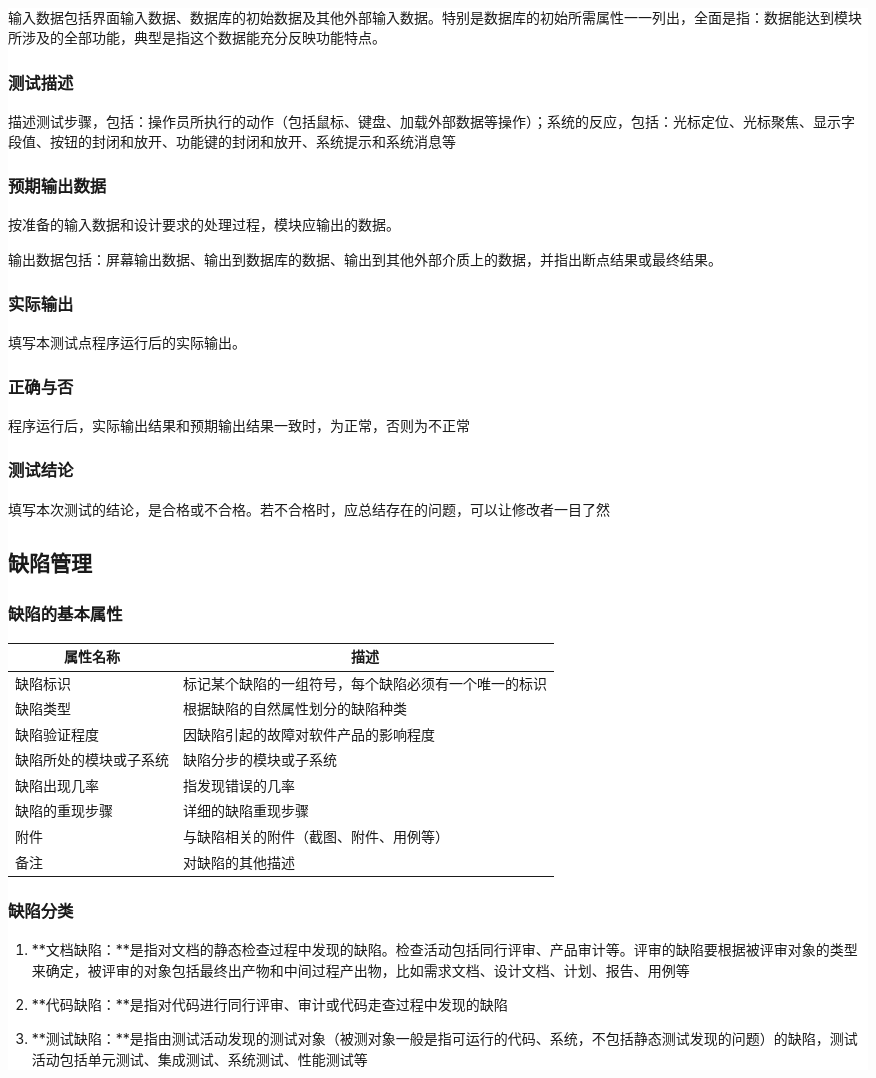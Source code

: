 输入数据包括界面输入数据、数据库的初始数据及其他外部输入数据。特别是数据库的初始所需属性一一列出，全面是指：数据能达到模块所涉及的全部功能，典型是指这个数据能充分反映功能特点。

### 测试描述

描述测试步骤，包括：操作员所执行的动作（包括鼠标、键盘、加载外部数据等操作）；系统的反应，包括：光标定位、光标聚焦、显示字段值、按钮的封闭和放开、功能键的封闭和放开、系统提示和系统消息等

### 预期输出数据

按准备的输入数据和设计要求的处理过程，模块应输出的数据。

 输出数据包括：屏幕输出数据、输出到数据库的数据、输出到其他外部介质上的数据，并指出断点结果或最终结果。

### 实际输出

填写本测试点程序运行后的实际输出。

### 正确与否

程序运行后，实际输出结果和预期输出结果一致时，为正常，否则为不正常

### 测试结论

填写本次测试的结论，是合格或不合格。若不合格时，应总结存在的问题，可以让修改者一目了然

## 缺陷管理

### 缺陷的基本属性

| 属性名称               | 描述                                                 |
| ---------------------- | ---------------------------------------------------- |
| 缺陷标识               | 标记某个缺陷的一组符号，每个缺陷必须有一个唯一的标识 |
| 缺陷类型               | 根据缺陷的自然属性划分的缺陷种类                     |
| 缺陷验证程度           | 因缺陷引起的故障对软件产品的影响程度                 |
| 缺陷所处的模块或子系统 | 缺陷分步的模块或子系统                               |
| 缺陷出现几率           | 指发现错误的几率                                     |
| 缺陷的重现步骤         | 详细的缺陷重现步骤                                   |
| 附件                   | 与缺陷相关的附件（截图、附件、用例等）               |
| 备注                   | 对缺陷的其他描述                                     |

### 缺陷分类

1. **文档缺陷：**是指对文档的静态检查过程中发现的缺陷。检查活动包括同行评审、产品审计等。评审的缺陷要根据被评审对象的类型来确定，被评审的对象包括最终出产物和中间过程产出物，比如需求文档、设计文档、计划、报告、用例等

2. **代码缺陷：**是指对代码进行同行评审、审计或代码走查过程中发现的缺陷

3. **测试缺陷：**是指由测试活动发现的测试对象（被测对象一般是指可运行的代码、系统，不包括静态测试发现的问题）的缺陷，测试活动包括单元测试、集成测试、系统测试、性能测试等
